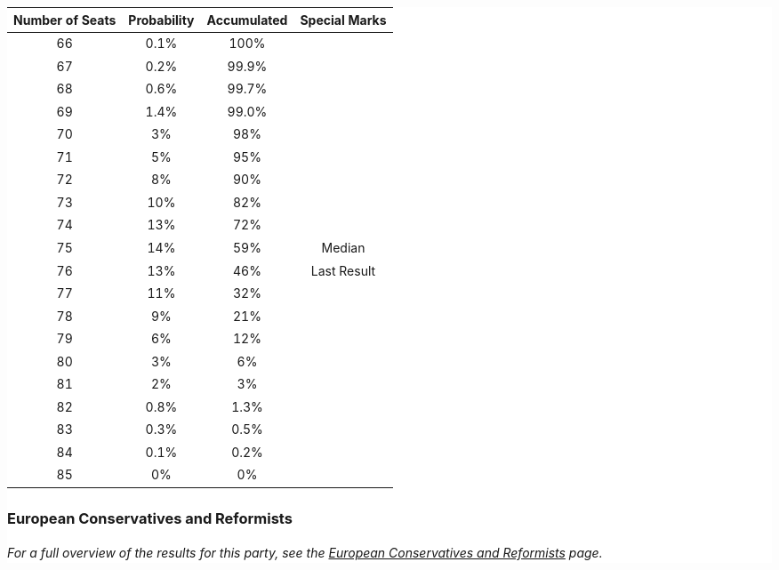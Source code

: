 | Number of Seats | Probability | Accumulated | Special Marks |
|:---------------:|:-----------:|:-----------:|:-------------:|
| 66 | 0.1% | 100% |  |
| 67 | 0.2% | 99.9% |  |
| 68 | 0.6% | 99.7% |  |
| 69 | 1.4% | 99.0% |  |
| 70 | 3% | 98% |  |
| 71 | 5% | 95% |  |
| 72 | 8% | 90% |  |
| 73 | 10% | 82% |  |
| 74 | 13% | 72% |  |
| 75 | 14% | 59% | Median |
| 76 | 13% | 46% | Last Result |
| 77 | 11% | 32% |  |
| 78 | 9% | 21% |  |
| 79 | 6% | 12% |  |
| 80 | 3% | 6% |  |
| 81 | 2% | 3% |  |
| 82 | 0.8% | 1.3% |  |
| 83 | 0.3% | 0.5% |  |
| 84 | 0.1% | 0.2% |  |
| 85 | 0% | 0% |  |

### European Conservatives and Reformists

*For a full overview of the results for this party, see the [European Conservatives and Reformists](party-2020-07-31-europeanconservativesandreformists.html) page.*
